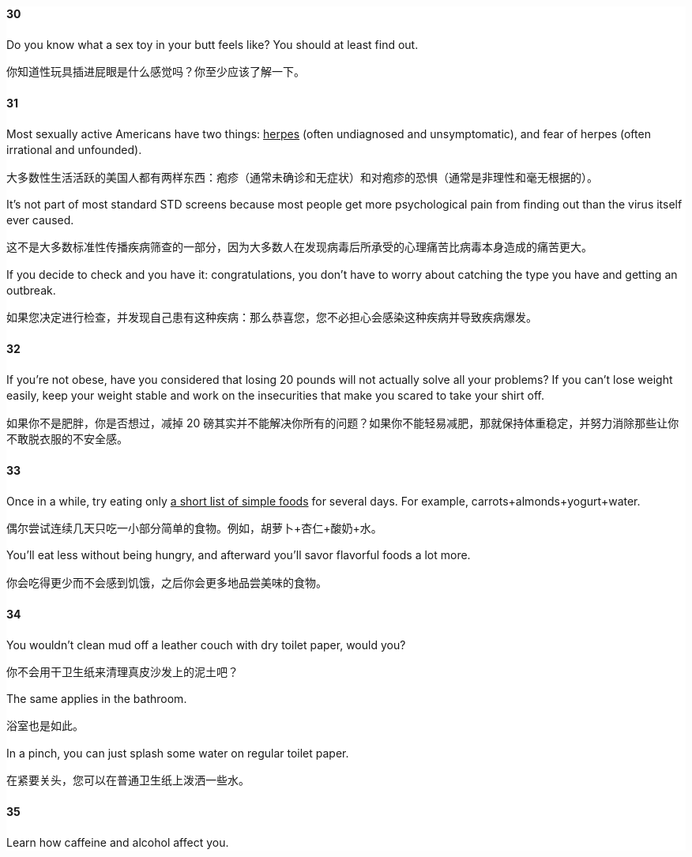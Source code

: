 #### 30

Do you know what a sex toy in your butt feels like? You should at least find out.   

你知道性玩具插进屁眼是什么感觉吗？你至少应该了解一下。

#### 31

Most sexually active Americans have two things: [herpes](https://www.cdc.gov/nchs/products/databriefs/db304.htm) (often undiagnosed and unsymptomatic), and fear of herpes (often irrational and unfounded).  

大多数性生活活跃的美国人都有两样东西：疱疹（通常未确诊和无症状）和对疱疹的恐惧（通常是非理性和毫无根据的）。  

It’s not part of most standard STD screens because most people get more psychological pain from finding out than the virus itself ever caused.  

这不是大多数标准性传播疾病筛查的一部分，因为大多数人在发现病毒后所承受的心理痛苦比病毒本身造成的痛苦更大。  

If you decide to check and you have it: congratulations, you don’t have to worry about catching the type you have and getting an outbreak.  

如果您决定进行检查，并发现自己患有这种疾病：那么恭喜您，您不必担心会感染这种疾病并导致疾病爆发。

#### 32

If you’re not obese, have you considered that losing 20 pounds will not actually solve all your problems? If you can’t lose weight easily, keep your weight stable and work on the insecurities that make you scared to take your shirt off.  

如果你不是肥胖，你是否想过，减掉 20 磅其实并不能解决你所有的问题？如果你不能轻易减肥，那就保持体重稳定，并努力消除那些让你不敢脱衣服的不安全感。

#### 33

Once in a while, try eating only [a short list of simple foods](https://putanumonit.com/2018/11/27/peanut-butter/) for several days. For example, carrots+almonds+yogurt+water.  

偶尔尝试连续几天只吃一小部分简单的食物。例如，胡萝卜+杏仁+酸奶+水。  

You’ll eat less without being hungry, and afterward you’ll savor flavorful foods a lot more.  

你会吃得更少而不会感到饥饿，之后你会更多地品尝美味的食物。

#### 34

You wouldn’t clean mud off a leather couch with dry toilet paper, would you?  

你不会用干卫生纸来清理真皮沙发上的泥土吧？  

The same applies in the bathroom.  

浴室也是如此。  

In a pinch, you can just splash some water on regular toilet paper.  

在紧要关头，您可以在普通卫生纸上泼洒一些水。

#### 35

Learn how caffeine and alcohol affect you.  
